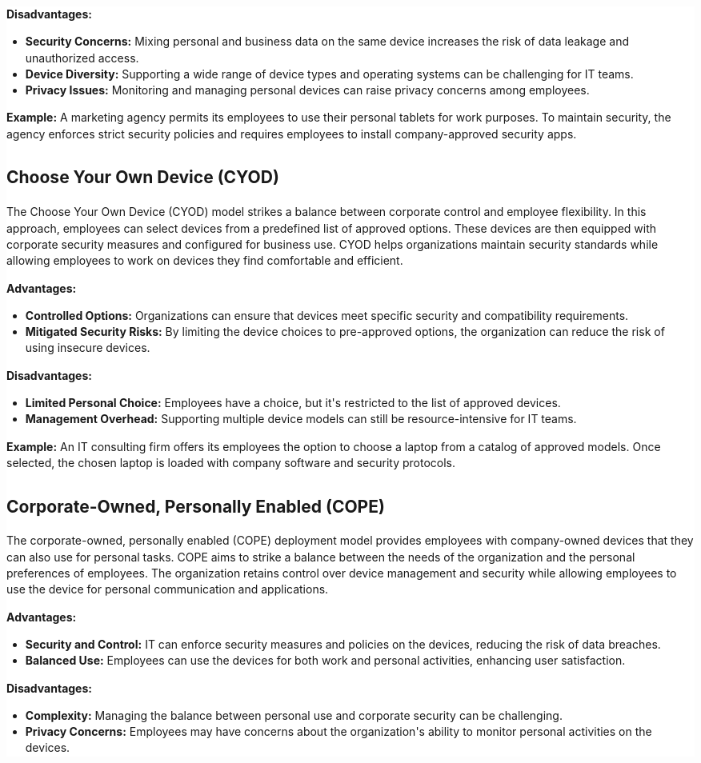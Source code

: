    **Disadvantages:**
   - **Security Concerns:** Mixing personal and business data on the same device increases the risk of data leakage and unauthorized access.
   - **Device Diversity:** Supporting a wide range of device types and operating systems can be challenging for IT teams.
   - **Privacy Issues:** Monitoring and managing personal devices can raise privacy concerns among employees.

   **Example:** A marketing agency permits its employees to use their personal tablets for work purposes. To maintain security, the agency enforces strict security policies and requires employees to install company-approved security apps.

## Choose Your Own Device (CYOD)

   The Choose Your Own Device (CYOD) model strikes a balance between corporate control and employee flexibility. In this approach, employees can select devices from a predefined list of approved options. These devices are then equipped with corporate security measures and configured for business use. CYOD helps organizations maintain security standards while allowing employees to work on devices they find comfortable and efficient.

   **Advantages:**
   - **Controlled Options:** Organizations can ensure that devices meet specific security and compatibility requirements.
   - **Mitigated Security Risks:** By limiting the device choices to pre-approved options, the organization can reduce the risk of using insecure devices.

   **Disadvantages:**
   - **Limited Personal Choice:** Employees have a choice, but it's restricted to the list of approved devices.
   - **Management Overhead:** Supporting multiple device models can still be resource-intensive for IT teams.

   **Example:** An IT consulting firm offers its employees the option to choose a laptop from a catalog of approved models. Once selected, the chosen laptop is loaded with company software and security protocols.

## Corporate-Owned, Personally Enabled (COPE)

   The corporate-owned, personally enabled (COPE) deployment model provides employees with company-owned devices that they can also use for personal tasks. COPE aims to strike a balance between the needs of the organization and the personal preferences of employees. The organization retains control over device management and security while allowing employees to use the device for personal communication and applications.

   **Advantages:**
   - **Security and Control:** IT can enforce security measures and policies on the devices, reducing the risk of data breaches.
   - **Balanced Use:** Employees can use the devices for both work and personal activities, enhancing user satisfaction.

   **Disadvantages:**
   - **Complexity:** Managing the balance between personal use and corporate security can be challenging.
   - **Privacy Concerns:** Employees may have concerns about the organization's ability to monitor personal activities on the devices.
